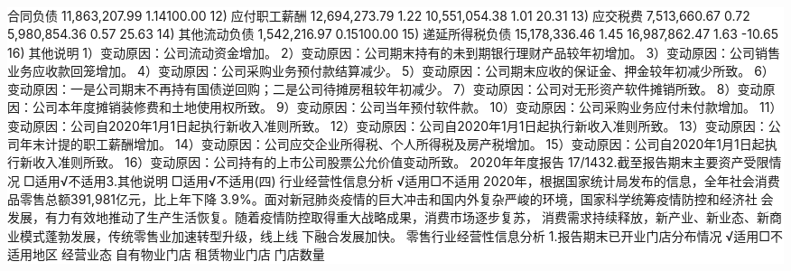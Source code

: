 合同负债
11,863,207.99
1.14100.00
12)
应付职工薪酬
12,694,273.79
1.22
10,551,054.38
1.01
20.31
13)
应交税费
7,513,660.67
0.72
5,980,854.36
0.57
25.63
14)
其他流动负债
1,542,216.97
0.15100.00
15)
递延所得税负债
15,178,336.46
1.45
16,987,862.47
1.63
-10.65
16)
其他说明
1）变动原因：公司流动资金增加。
2）变动原因：公司期末持有的未到期银行理财产品较年初增加。
3）变动原因：公司销售业务应收款回笼增加。
4）变动原因：公司采购业务预付款结算减少。
5）变动原因：公司期末应收的保证金、押金较年初减少所致。
6）变动原因：一是公司期末不再持有国债逆回购；二是公司待摊房租较年初减少。
7）变动原因：公司对无形资产软件摊销所致。
8）变动原因：公司本年度摊销装修费和土地使用权所致。
9）变动原因：公司当年预付软件款。
10）变动原因：公司采购业务应付未付款增加。
11）变动原因：公司自2020年1月1日起执行新收入准则所致。
12）变动原因：公司自2020年1月1日起执行新收入准则所致。
13）变动原因：公司年末计提的职工薪酬增加。
14）变动原因：公司应交企业所得税、个人所得税及房产税增加。
15）变动原因：公司自2020年1月1日起执行新收入准则所致。
16）变动原因：公司持有的上市公司股票公允价值变动所致。
2020年年度报告
17/1432.截至报告期末主要资产受限情况
□适用√不适用3.其他说明
□适用√不适用(四)
行业经营性信息分析
√适用□不适用
2020年，根据国家统计局发布的信息，全年社会消费品零售总额391,981亿元，比上年下降
3.9%。面对新冠肺炎疫情的巨大冲击和国内外复杂严峻的环境，国家科学统筹疫情防控和经济社
会发展，有力有效地推动了生产生活恢复。随着疫情防控取得重大战略成果，消费市场逐步复苏，
消费需求持续释放，新产业、新业态、新商业模式蓬勃发展，传统零售业加速转型升级，线上线
下融合发展加快。
零售行业经营性信息分析
1.报告期末已开业门店分布情况
√适用□不适用地区
经营业态
自有物业门店
租赁物业门店
门店数量